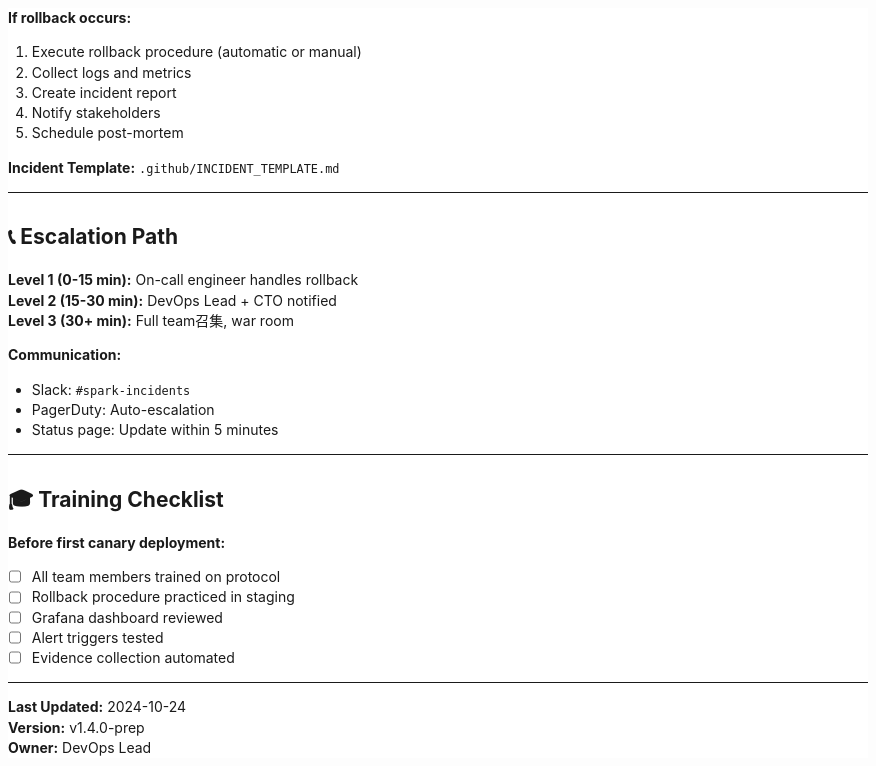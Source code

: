 **If rollback occurs:**
1. Execute rollback procedure (automatic or manual)
2. Collect logs and metrics
3. Create incident report
4. Notify stakeholders
5. Schedule post-mortem

**Incident Template:** `.github/INCIDENT_TEMPLATE.md`

---

## 📞 Escalation Path

**Level 1 (0-15 min):** On-call engineer handles rollback  
**Level 2 (15-30 min):** DevOps Lead + CTO notified  
**Level 3 (30+ min):** Full team召集, war room

**Communication:**
- Slack: `#spark-incidents`
- PagerDuty: Auto-escalation
- Status page: Update within 5 minutes

---

## 🎓 Training Checklist

**Before first canary deployment:**
- [ ] All team members trained on protocol
- [ ] Rollback procedure practiced in staging
- [ ] Grafana dashboard reviewed
- [ ] Alert triggers tested
- [ ] Evidence collection automated

---

**Last Updated:** 2024-10-24  
**Version:** v1.4.0-prep  
**Owner:** DevOps Lead
